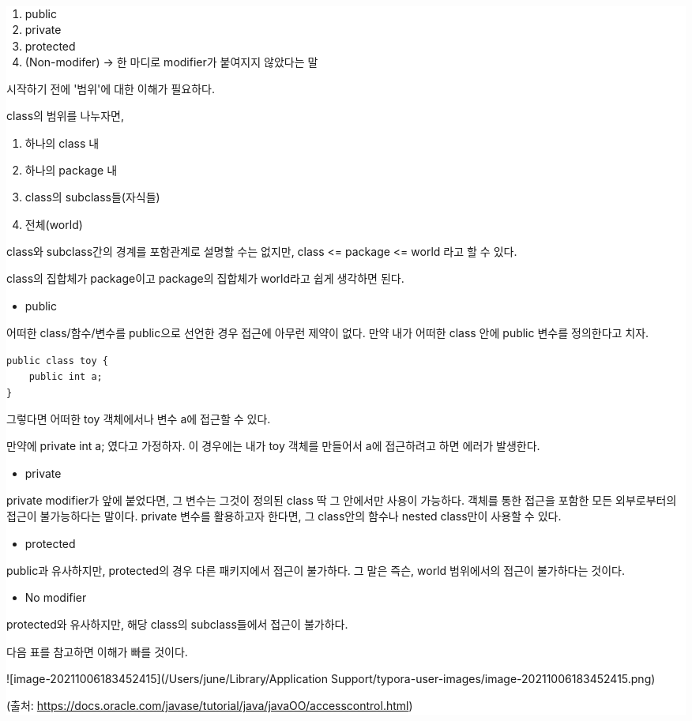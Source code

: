 1. public
2. private
3. protected
4. (Non-modifer) -> 한 마디로 modifier가 붙여지지 않았다는 말



시작하기 전에 '범위'에 대한 이해가 필요하다.

class의 범위를 나누자면,

1. 하나의 class 내
2. 하나의 package 내
3. class의 subclass들(자식들)

4. 전체(world)



class와 subclass간의 경계를 포함관계로 설명할 수는 없지만, class <= package <= world 라고 할 수 있다.

class의 집합체가 package이고 package의 집합체가 world라고 쉽게 생각하면 된다.



* public

어떠한 class/함수/변수를 public으로 선언한 경우 접근에 아무런 제약이 없다. 만약 내가 어떠한 class 안에 public 변수를 정의한다고 치자.

```
public class toy {
	public int a;
}
```

그렇다면 어떠한 toy 객체에서나 변수 a에 접근할 수 있다.

만약에 private int a; 였다고 가정하자. 이 경우에는 내가 toy 객체를 만들어서 a에 접근하려고 하면 에러가 발생한다. 



* private

private modifier가 앞에 붙었다면, 그 변수는 그것이 정의된 class 딱 그 안에서만 사용이 가능하다. 객체를 통한 접근을 포함한 모든 외부로부터의 접근이 불가능하다는 말이다. private 변수를 활용하고자 한다면, 그 class안의 함수나 nested class만이 사용할 수 있다.



* protected

public과 유사하지만, protected의 경우 다른 패키지에서 접근이 불가하다. 그 말은 즉슨, world 범위에서의 접근이 불가하다는 것이다.



* No modifier

protected와 유사하지만, 해당 class의 subclass들에서 접근이 불가하다.



다음 표를 참고하면 이해가 빠를 것이다.

![image-20211006183452415](/Users/june/Library/Application Support/typora-user-images/image-20211006183452415.png)

(출처: https://docs.oracle.com/javase/tutorial/java/javaOO/accesscontrol.html)

